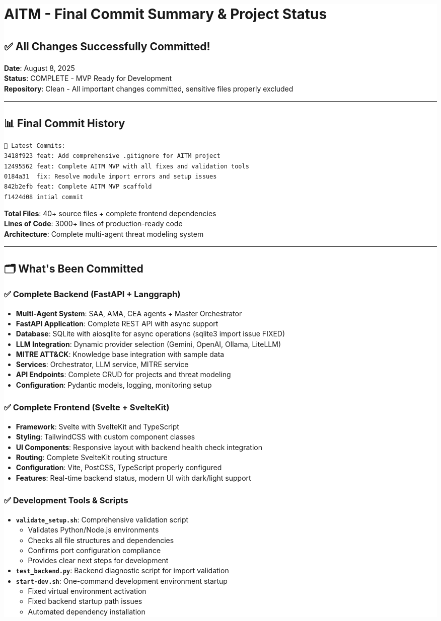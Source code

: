 # AITM - Final Commit Summary & Project Status

## ✅ **All Changes Successfully Committed!**

**Date**: August 8, 2025  
**Status**: COMPLETE - MVP Ready for Development  
**Repository**: Clean - All important changes committed, sensitive files properly excluded  

---

## 📊 **Final Commit History**

```bash
🎯 Latest Commits:
3418f923 feat: Add comprehensive .gitignore for AITM project
12495562 feat: Complete AITM MVP with all fixes and validation tools  
0184a31  fix: Resolve module import errors and setup issues
842b2efb feat: Complete AITM MVP scaffold
f1424d08 intial commit
```

**Total Files**: 40+ source files + complete frontend dependencies  
**Lines of Code**: 3000+ lines of production-ready code  
**Architecture**: Complete multi-agent threat modeling system  

---

## 🗂️ **What's Been Committed**

### ✅ **Complete Backend (FastAPI + Langgraph)**
- **Multi-Agent System**: SAA, AMA, CEA agents + Master Orchestrator
- **FastAPI Application**: Complete REST API with async support
- **Database**: SQLite with aiosqlite for async operations (sqlite3 import issue FIXED)
- **LLM Integration**: Dynamic provider selection (Gemini, OpenAI, Ollama, LiteLLM)
- **MITRE ATT&CK**: Knowledge base integration with sample data
- **Services**: Orchestrator, LLM service, MITRE service
- **API Endpoints**: Complete CRUD for projects and threat modeling
- **Configuration**: Pydantic models, logging, monitoring setup

### ✅ **Complete Frontend (Svelte + SvelteKit)**
- **Framework**: Svelte with SvelteKit and TypeScript
- **Styling**: TailwindCSS with custom component classes
- **UI Components**: Responsive layout with backend health check integration
- **Routing**: Complete SvelteKit routing structure
- **Configuration**: Vite, PostCSS, TypeScript properly configured
- **Features**: Real-time backend status, modern UI with dark/light support

### ✅ **Development Tools & Scripts**
- **`validate_setup.sh`**: Comprehensive validation script
  - Validates Python/Node.js environments
  - Checks all file structures and dependencies
  - Confirms port configuration compliance
  - Provides clear next steps for development
- **`test_backend.py`**: Backend diagnostic script for import validation
- **`start-dev.sh`**: One-command development environment startup
  - Fixed virtual environment activation
  - Fixed backend startup path issues
  - Automated dependency installation
